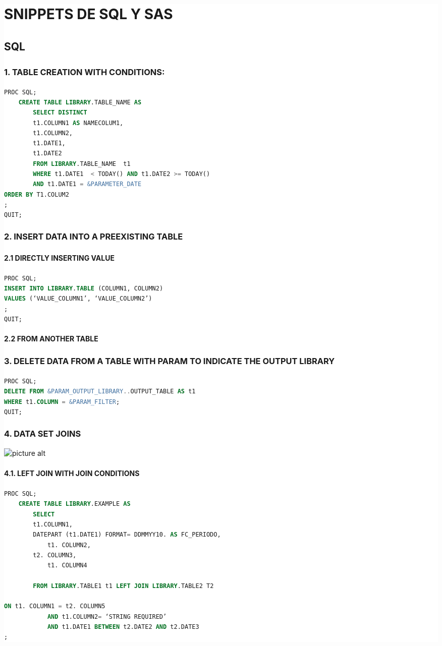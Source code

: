 
#  SNIPPETS DE SQL Y SAS #  
## SQL ## 

### 1. TABLE CREATION WITH CONDITIONS:
```sql
PROC SQL;
	CREATE TABLE LIBRARY.TABLE_NAME AS 
   		SELECT DISTINCT 
		t1.COLUMN1 AS NAMECOLUM1,
		t1.COLUMN2,
		t1.DATE1,
		t1.DATE2
      	FROM LIBRARY.TABLE_NAME  t1
		WHERE t1.DATE1 	< TODAY() AND t1.DATE2 >= TODAY()
		AND t1.DATE1 = &PARAMETER_DATE
ORDER BY T1.COLUM2	
;
QUIT;
```
### 2. INSERT DATA INTO A PREEXISTING TABLE

#### 2.1 DIRECTLY INSERTING VALUE
```sql
PROC SQL;	
INSERT INTO LIBRARY.TABLE (COLUMN1, COLUMN2)
VALUES (‘VALUE_COLUMN1’, ‘VALUE_COLUMN2’)
;
QUIT;
```
#### 2.2 FROM ANOTHER TABLE

### 3. DELETE DATA FROM A TABLE WITH PARAM TO INDICATE THE OUTPUT LIBRARY
```sql
PROC SQL;
DELETE FROM &PARAM_OUTPUT_LIBRARY..OUTPUT_TABLE AS t1
WHERE t1.COLUMN = &PARAM_FILTER;
QUIT;
```

### 4. DATA SET JOINS
![picture alt](https://ingenieriadesoftware.es/wp-content/uploads/2018/07/sqljoin.jpeg )
#### 4.1. LEFT JOIN WITH JOIN CONDITIONS
```sql
PROC SQL;
	CREATE TABLE LIBRARY.EXAMPLE AS 
   		SELECT 
		t1.COLUMN1,
		DATEPART (t1.DATE1) FORMAT= DDMMYY10. AS FC_PERIODO, 
          	t1. COLUMN2,
 		t2. COLUMN3,
          	t1. COLUMN4

		FROM LIBRARY.TABLE1 t1 LEFT JOIN LIBRARY.TABLE2 T2 

ON t1. COLUMN1 = t2. COLUMN5
			AND t1.COLUMN2= ‘STRING REQUIRED’ 
			AND t1.DATE1 BETWEEN t2.DATE2 AND t2.DATE3
;
```